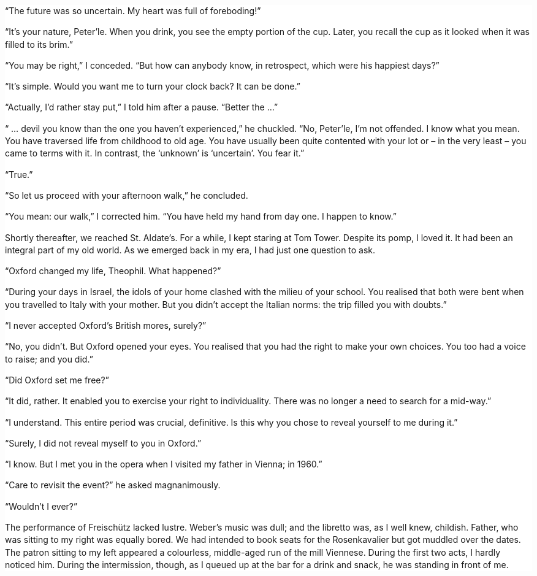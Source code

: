 “The future was so uncertain. My heart was full of foreboding!”

“It’s your nature, Peter’le. When you drink, you see the empty portion of the cup. Later, you recall the cup as it looked when it was filled to its brim.”

“You may be right,” I conceded. “But how can anybody know, in retrospect, which were his happiest days?”

“It’s simple. Would you want me to turn your clock back? It can be done.”

“Actually, I’d rather stay put,” I told him after a pause. “Better the …”

“ … devil you know than the one you haven’t experienced,” he chuckled. “No, Peter’le, I’m not offended. I know what you mean. You have traversed life from childhood to old age. You have usually been quite contented with your lot or – in the very least – you came to terms with it. In contrast, the ‘unknown’ is ‘uncertain’. You fear it.”

“True.”

“So let us proceed with your afternoon walk,” he concluded.

“You mean: our walk,” I corrected him. “You have held my hand from day one. I happen to know.”



Shortly thereafter, we reached St. Aldate’s. For a while, I kept staring at Tom Tower. Despite its pomp, I loved it. It had been an integral part of my old world. As we emerged back in my era, I had just one question to ask.

“Oxford changed my life, Theophil. What happened?”

“During your days in Israel, the idols of your home clashed with the milieu of your school. You realised that both were bent when you travelled to Italy with your mother. But you didn’t accept the Italian norms: the trip filled you with doubts.”

“I never accepted Oxford’s British mores, surely?”

“No, you didn’t. But Oxford opened your eyes. You realised that you had the right to make your own choices. You too had a voice to raise; and you did.”

“Did Oxford set me free?”

“It did, rather. It enabled you to exercise your right to individuality. There was no longer a need to search for a mid-way.”

“I understand. This entire period was crucial, definitive. Is this why you chose to reveal yourself to me during it.”

“Surely, I did not reveal myself to you in Oxford.”

“I know. But I met you in the opera when I visited my father in Vienna; in 1960.”

“Care to revisit the event?” he asked magnanimously.

“Wouldn’t I ever?”



The performance of Freischütz lacked lustre. Weber’s music was dull; and the libretto was, as I well knew, childish. Father, who was sitting to my right was equally bored. We had intended to book seats for the Rosenkavalier but got muddled over the dates. The patron sitting to my left appeared a colourless, middle-aged run of the mill Viennese. During the first two acts, I hardly noticed him. During the intermission, though, as I queued up at the bar for a drink and snack, he was standing in front of me.
